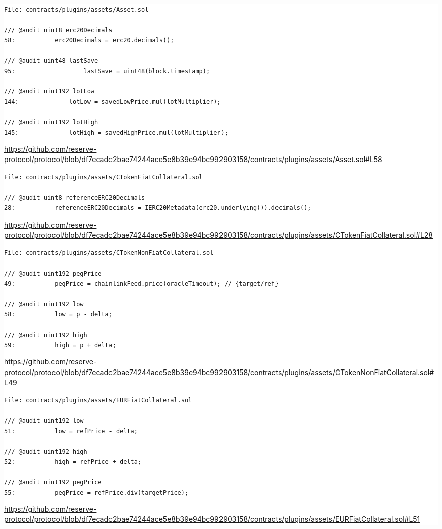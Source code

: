
```solidity
File: contracts/plugins/assets/Asset.sol

/// @audit uint8 erc20Decimals
58:           erc20Decimals = erc20.decimals();

/// @audit uint48 lastSave
95:                   lastSave = uint48(block.timestamp);

/// @audit uint192 lotLow
144:              lotLow = savedLowPrice.mul(lotMultiplier);

/// @audit uint192 lotHigh
145:              lotHigh = savedHighPrice.mul(lotMultiplier);

```
https://github.com/reserve-protocol/protocol/blob/df7ecadc2bae74244ace5e8b39e94bc992903158/contracts/plugins/assets/Asset.sol#L58

```solidity
File: contracts/plugins/assets/CTokenFiatCollateral.sol

/// @audit uint8 referenceERC20Decimals
28:           referenceERC20Decimals = IERC20Metadata(erc20.underlying()).decimals();

```
https://github.com/reserve-protocol/protocol/blob/df7ecadc2bae74244ace5e8b39e94bc992903158/contracts/plugins/assets/CTokenFiatCollateral.sol#L28

```solidity
File: contracts/plugins/assets/CTokenNonFiatCollateral.sol

/// @audit uint192 pegPrice
49:           pegPrice = chainlinkFeed.price(oracleTimeout); // {target/ref}

/// @audit uint192 low
58:           low = p - delta;

/// @audit uint192 high
59:           high = p + delta;

```
https://github.com/reserve-protocol/protocol/blob/df7ecadc2bae74244ace5e8b39e94bc992903158/contracts/plugins/assets/CTokenNonFiatCollateral.sol#L49

```solidity
File: contracts/plugins/assets/EURFiatCollateral.sol

/// @audit uint192 low
51:           low = refPrice - delta;

/// @audit uint192 high
52:           high = refPrice + delta;

/// @audit uint192 pegPrice
55:           pegPrice = refPrice.div(targetPrice);

```
https://github.com/reserve-protocol/protocol/blob/df7ecadc2bae74244ace5e8b39e94bc992903158/contracts/plugins/assets/EURFiatCollateral.sol#L51

